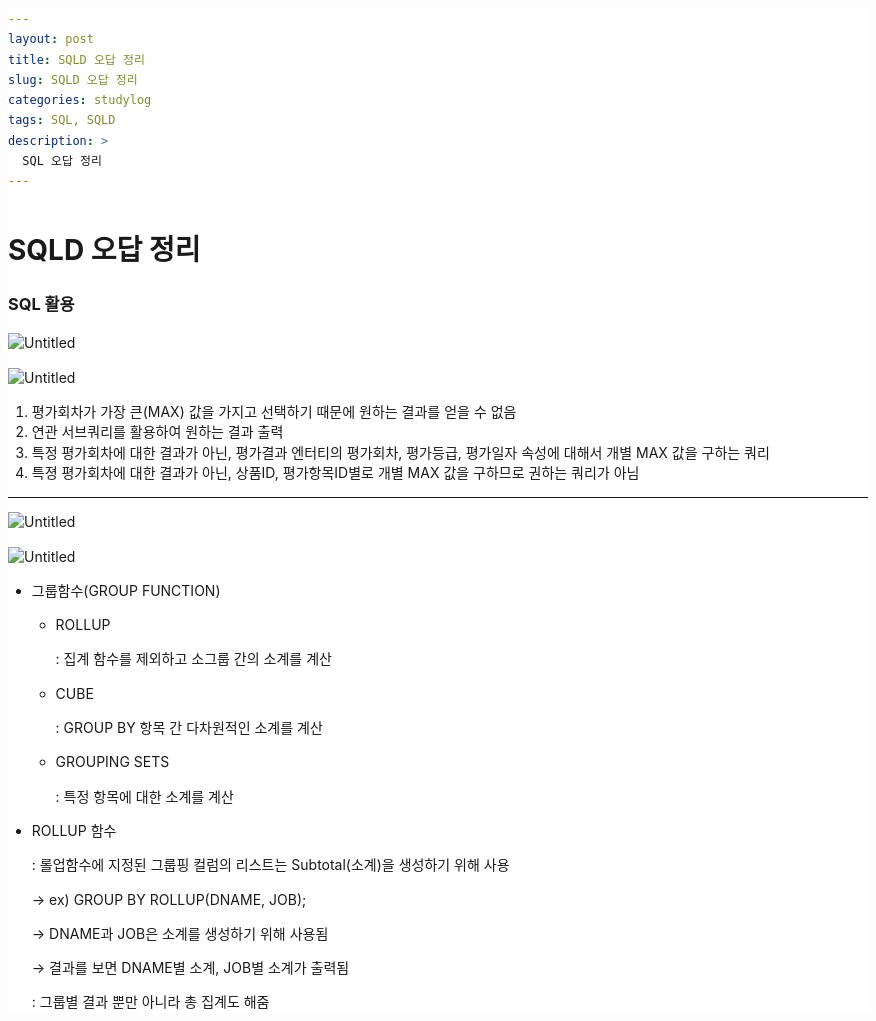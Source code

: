 ```yaml
---
layout: post
title: SQLD 오답 정리
slug: SQLD 오답 정리
categories: studylog
tags: SQL, SQLD
description: >
  SQL 오답 정리 
---
```

# SQLD 오답 정리

### SQL 활용

![Untitled](https://s3-us-west-2.amazonaws.com/secure.notion-static.com/5c86c575-84e8-4b46-a5ff-6b8cdcdb62a3/Untitled.png)

![Untitled](https://s3-us-west-2.amazonaws.com/secure.notion-static.com/37e20a95-0994-47e2-b896-20797be95e32/Untitled.png)

1. 평가회차가 가장 큰(MAX) 값을 가지고 선택하기 때문에 원하는 결과를 얻을 수 없음
2. 연관 서브쿼리를 활용하여 원하는 결과 출력
3. 특정 평가회차에 대한 결과가 아닌, 평가결과 엔터티의 평가회차, 평가등급, 평가일자 속성에 대해서 개별 MAX 값을 구하는 쿼리
4. 특졍 평가회차에 대한 결과가 아닌, 상품ID, 평가항목ID별로 개별 MAX 값을 구하므로 권하는 쿼리가 아님

---

![Untitled](https://s3-us-west-2.amazonaws.com/secure.notion-static.com/213aaf1a-a66c-4c5e-9dc3-58fac0e9149b/Untitled.png)

![Untitled](https://s3-us-west-2.amazonaws.com/secure.notion-static.com/7200c6a9-bc8c-49ad-bfd0-094c1f719ab4/Untitled.png)

- 그룹함수(GROUP FUNCTION)
    - ROLLUP
        
        : 집계 함수를 제외하고 소그룹 간의 소계를 계산
        
    - CUBE
        
        : GROUP BY 항목 간 다차원적인 소계를 계산
        
    - GROUPING SETS
        
        : 특정 항목에 대한 소계를 계산
        
- ROLLUP 함수
    
    : 롤업함수에 지정된 그룹핑 컬럼의 리스트는 Subtotal(소계)을 생성하기 위해 사용
    
    → ex) GROUP BY ROLLUP(DNAME, JOB);
    
    → DNAME과 JOB은 소계를 생성하기 위해 사용됨
    
    → 결과를 보면 DNAME별 소계, JOB별 소계가 출력됨
    
    : 그룹별 결과 뿐만 아니라 총 집계도 해줌
    